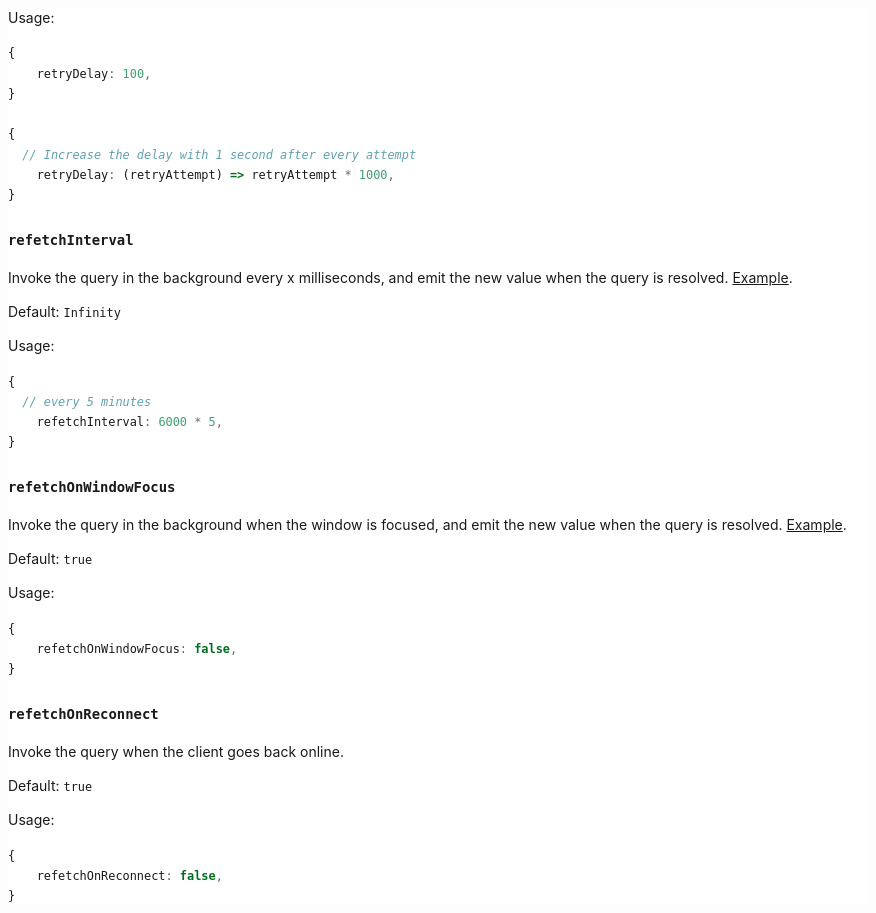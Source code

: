 Usage:

```ts
{
	retryDelay: 100,
}

{
  // Increase the delay with 1 second after every attempt
	retryDelay: (retryAttempt) => retryAttempt * 1000,
}
```

### `refetchInterval`

Invoke the query in the background every x milliseconds, and emit the new value when the query is resolved.
[Example](https://timdeschryver.github.io/rx-query/?path=/story/rx-query--refresh-on-interval).

Default: `Infinity`

Usage:

```ts
{
  // every 5 minutes
	refetchInterval: 6000 * 5,
}
```

### `refetchOnWindowFocus`

Invoke the query in the background when the window is focused, and emit the new value when the query is resolved.
[Example](https://timdeschryver.github.io/rx-query/?path=/story/rx-query--refresh-on-focus).

Default: `true`

Usage:

```ts
{
	refetchOnWindowFocus: false,
}
```

### `refetchOnReconnect`

Invoke the query when the client goes back online.

Default: `true`

Usage:

```ts
{
	refetchOnReconnect: false,
}
```
